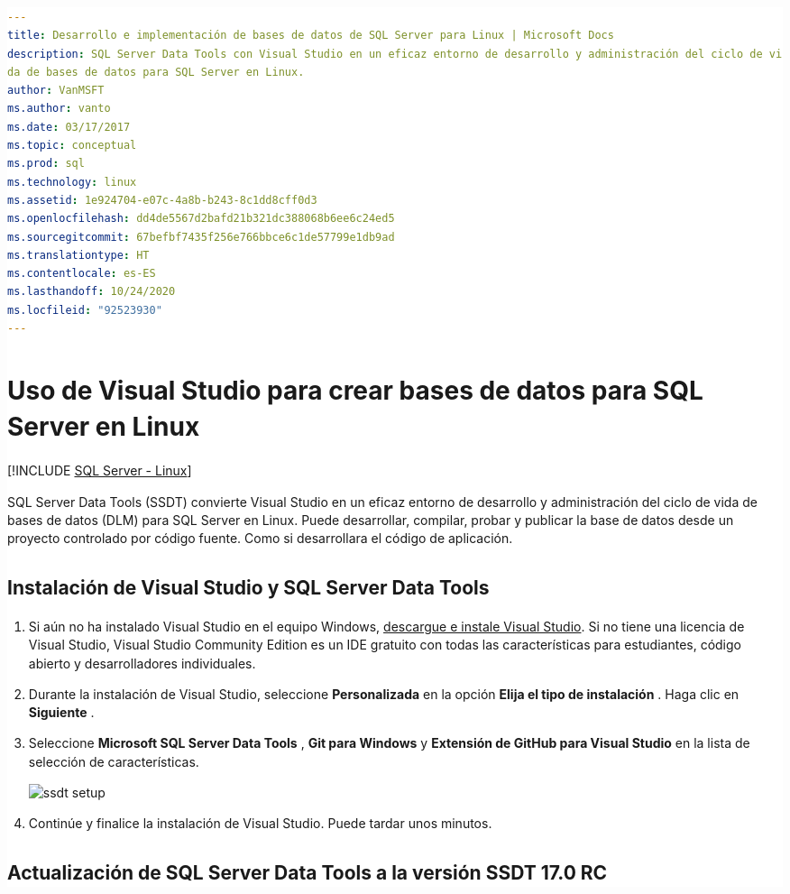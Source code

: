 ```yaml
---
title: Desarrollo e implementación de bases de datos de SQL Server para Linux | Microsoft Docs
description: SQL Server Data Tools con Visual Studio en un eficaz entorno de desarrollo y administración del ciclo de vida de bases de datos para SQL Server en Linux.
author: VanMSFT
ms.author: vanto
ms.date: 03/17/2017
ms.topic: conceptual
ms.prod: sql
ms.technology: linux
ms.assetid: 1e924704-e07c-4a8b-b243-8c1dd8cff0d3
ms.openlocfilehash: dd4de5567d2bafd21b321dc388068b6ee6c24ed5
ms.sourcegitcommit: 67befbf7435f256e766bbce6c1de57799e1db9ad
ms.translationtype: HT
ms.contentlocale: es-ES
ms.lasthandoff: 10/24/2020
ms.locfileid: "92523930"
---
```

# <a name="use-visual-studio-to-create-databases-for-sql-server-on-linux"></a>Uso de Visual Studio para crear bases de datos para SQL Server en Linux

[!INCLUDE [SQL Server - Linux](../includes/applies-to-version/sql-linux.md)]

SQL Server Data Tools (SSDT) convierte Visual Studio en un eficaz entorno de desarrollo y administración del ciclo de vida de bases de datos (DLM) para SQL Server en Linux. Puede desarrollar, compilar, probar y publicar la base de datos desde un proyecto controlado por código fuente. Como si desarrollara el código de aplicación.

## <a name="install-visual-studio-and-sql-server-data-tools"></a>Instalación de Visual Studio y SQL Server Data Tools

1. Si aún no ha instalado Visual Studio en el equipo Windows, [descargue e instale Visual Studio](https://visualstudio.microsoft.com/downloads/). Si no tiene una licencia de Visual Studio, Visual Studio Community Edition es un IDE gratuito con todas las características para estudiantes, código abierto y desarrolladores individuales.

2. Durante la instalación de Visual Studio, seleccione **Personalizada** en la opción **Elija el tipo de instalación** . Haga clic en **Siguiente** .

3. Seleccione **Microsoft SQL Server Data Tools** , **Git para Windows** y **Extensión de GitHub para Visual Studio** en la lista de selección de características.

   <img src="./media/sql-server-linux-develop-use-ssdt/ssdt-setup.png" alt="ssdt setup" style="width: 400px;"/>

4. Continúe y finalice la instalación de Visual Studio. Puede tardar unos minutos.

## <a name="upgrade-sql-server-data-tools-to-ssdt-170-rc-release"></a>Actualización de SQL Server Data Tools a la versión SSDT 17.0 RC
